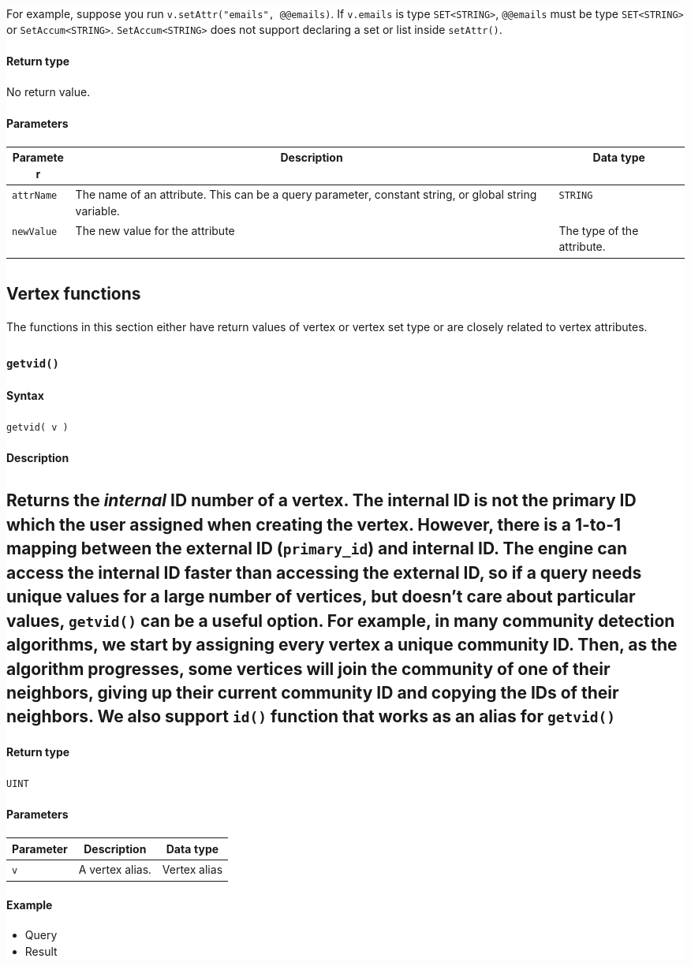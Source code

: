 For example, suppose you run `v.setAttr("emails", @@emails)`. If `v.emails` is type `SET<STRING>`, `@@emails` must be type `SET<STRING>` or `SetAccum<STRING>`.
`SetAccum<STRING>` does not support declaring a set or list inside `setAttr()`.
#### [](https://docs.tigergraph.com/gsql-ref/4.2/querying/func/vertex-methods#_return_type_7)Return type
No return value.
#### [](https://docs.tigergraph.com/gsql-ref/4.2/querying/func/vertex-methods#_parameters_7)Parameters
Parameter | Description | Data type  
---|---|---  
`attrName` | The name of an attribute. This can be a query parameter, constant string, or global string variable. | `STRING`  
`newValue` | The new value for the attribute | The type of the attribute.  
## [](https://docs.tigergraph.com/gsql-ref/4.2/querying/func/vertex-methods#_vertex_functions)Vertex functions
The functions in this section either have return values of vertex or vertex set type or are closely related to vertex attributes.
### [](https://docs.tigergraph.com/gsql-ref/4.2/querying/func/vertex-methods#_getvid)`getvid()`
#### [](https://docs.tigergraph.com/gsql-ref/4.2/querying/func/vertex-methods#_syntax_8)Syntax
`getvid( v )`
#### [](https://docs.tigergraph.com/gsql-ref/4.2/querying/func/vertex-methods#_description_8)Description
Returns the _internal_ ID number of a vertex.
The internal ID is not the primary ID which the user assigned when creating the vertex. However, there is a 1-to-1 mapping between the external ID (`primary_id`) and internal ID.
The engine can access the internal ID faster than accessing the external ID, so if a query needs unique values for a large number of vertices, but doesn’t care about particular values, `getvid()` can be a useful option. For example, in many community detection algorithms, we start by assigning every vertex a unique community ID. Then, as the algorithm progresses, some vertices will join the community of one of their neighbors, giving up their current community ID and copying the IDs of their neighbors.
We also support `id()` function that works as an alias for `getvid()`  
---  
#### [](https://docs.tigergraph.com/gsql-ref/4.2/querying/func/vertex-methods#_return_type_8)Return type
`UINT`
#### [](https://docs.tigergraph.com/gsql-ref/4.2/querying/func/vertex-methods#_parameters_8)Parameters
Parameter | Description | Data type  
---|---|---  
`v` | A vertex alias. | Vertex alias  
#### [](https://docs.tigergraph.com/gsql-ref/4.2/querying/func/vertex-methods#_example_4)Example
  * Query
  * Result
